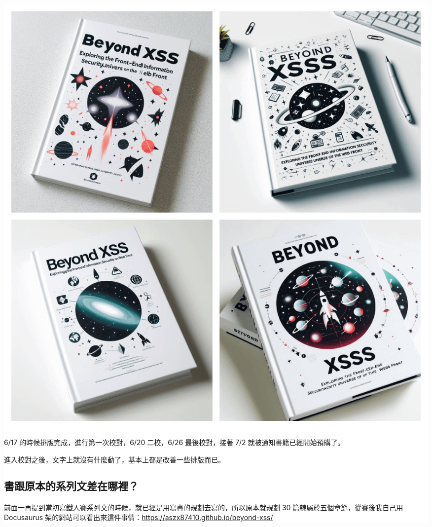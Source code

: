 ![AI 產生的書籍封面](/img/the-story-behind-my-xss-book/p3.png)

6/17 的時候排版完成，進行第一次校對，6/20 二校，6/26 最後校對，接著 7/2 就被通知書籍已經開始預購了。

進入校對之後，文字上就沒有什麼動了，基本上都是改善一些排版而已。

## 書跟原本的系列文差在哪裡？

前面一再提到當初寫鐵人賽系列文的時候，就已經是用寫書的規劃去寫的，所以原本就規劃 30 篇隸屬於五個章節，從賽後我自己用 Docusaurus 架的網站可以看出來這件事情：https://aszx87410.github.io/beyond-xss/
